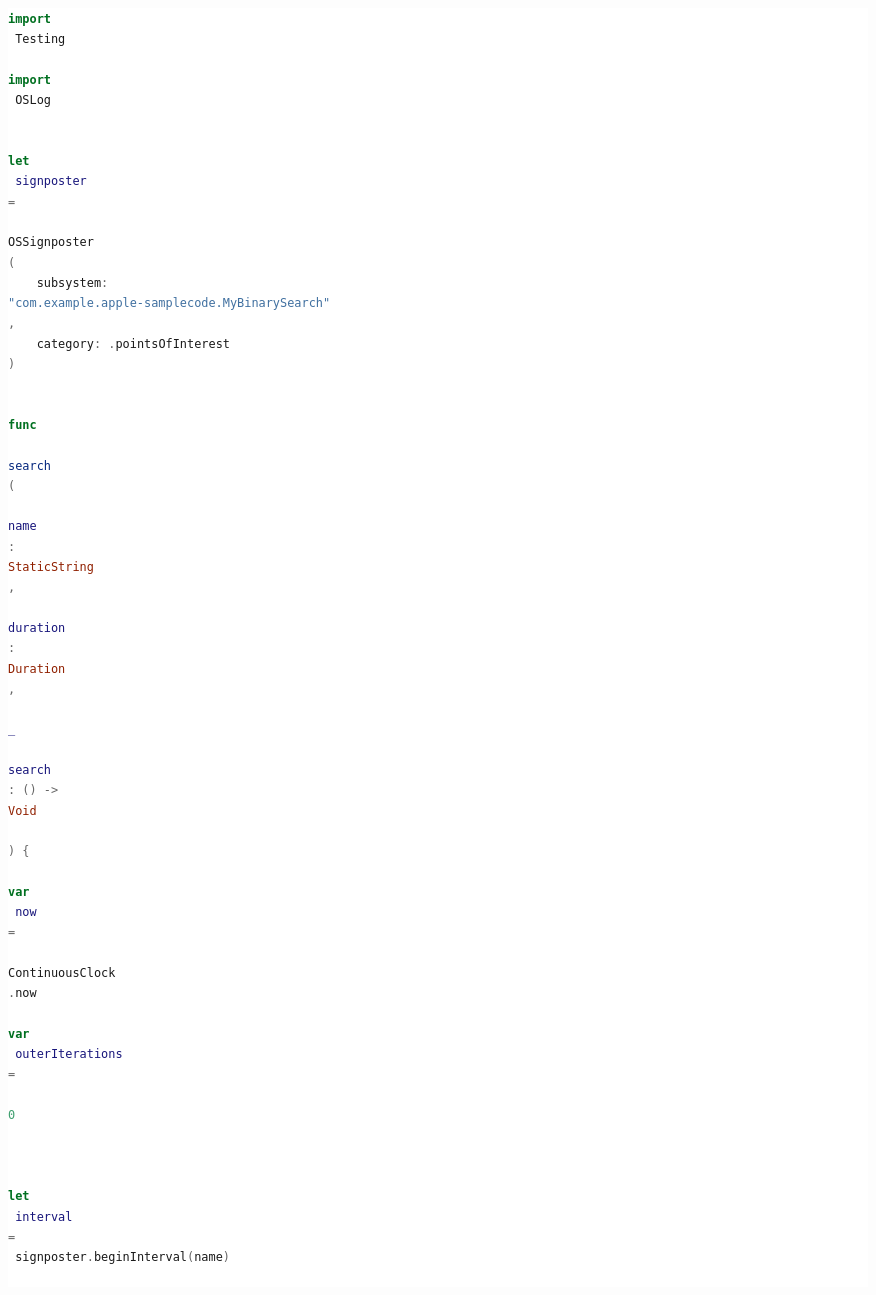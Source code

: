 ```swift
import
 Testing

import
 OSLog


let
 signposter 
=
 
OSSignposter
(
    subsystem: 
"com.example.apple-samplecode.MyBinarySearch"
,
    category: .pointsOfInterest
)


func
 
search
(
    
name
: 
StaticString
,
    
duration
: 
Duration
,
    
_
 
search
: () -> 
Void

) {
    
var
 now 
=
 
ContinuousClock
.now
    
var
 outerIterations 
=
 
0

    
    
let
 interval 
=
 signposter.beginInterval(name)
    
```